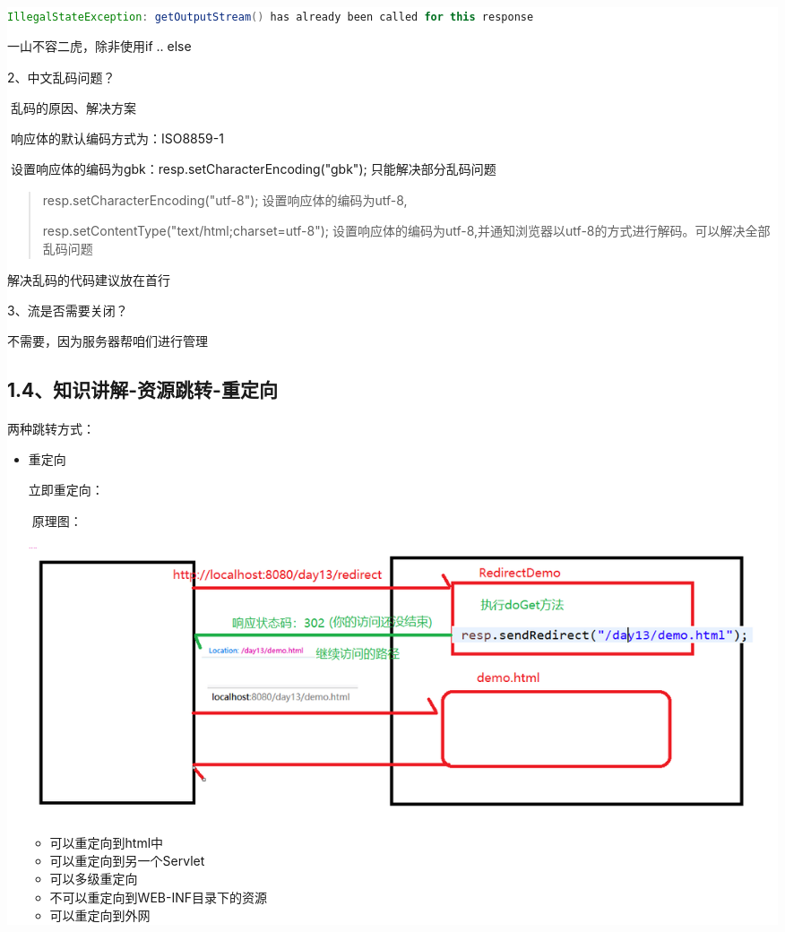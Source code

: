 ```java
IllegalStateException: getOutputStream() has already been called for this response
```

一山不容二虎，除非使用if .. else

2、中文乱码问题？

​	乱码的原因、解决方案

​	响应体的默认编码方式为：ISO8859-1

​	设置响应体的编码为gbk：resp.setCharacterEncoding("gbk"); 只能解决部分乱码问题

> resp.setCharacterEncoding("utf-8"); 设置响应体的编码为utf-8,
>
> resp.setContentType("text/html;charset=utf-8"); 设置响应体的编码为utf-8,并通知浏览器以utf-8的方式进行解码。可以解决全部乱码问题

解决乱码的代码建议放在首行

3、流是否需要关闭？

不需要，因为服务器帮咱们进行管理

## 1.4、知识讲解-资源跳转-重定向

两种跳转方式：

- 重定向

  立即重定向：

  ​	原理图：

  ![2](image/2.png)

  - 可以重定向到html中
  - 可以重定向到另一个Servlet
  - 可以多级重定向
  - 不可以重定向到WEB-INF目录下的资源
  - 可以重定向到外网

